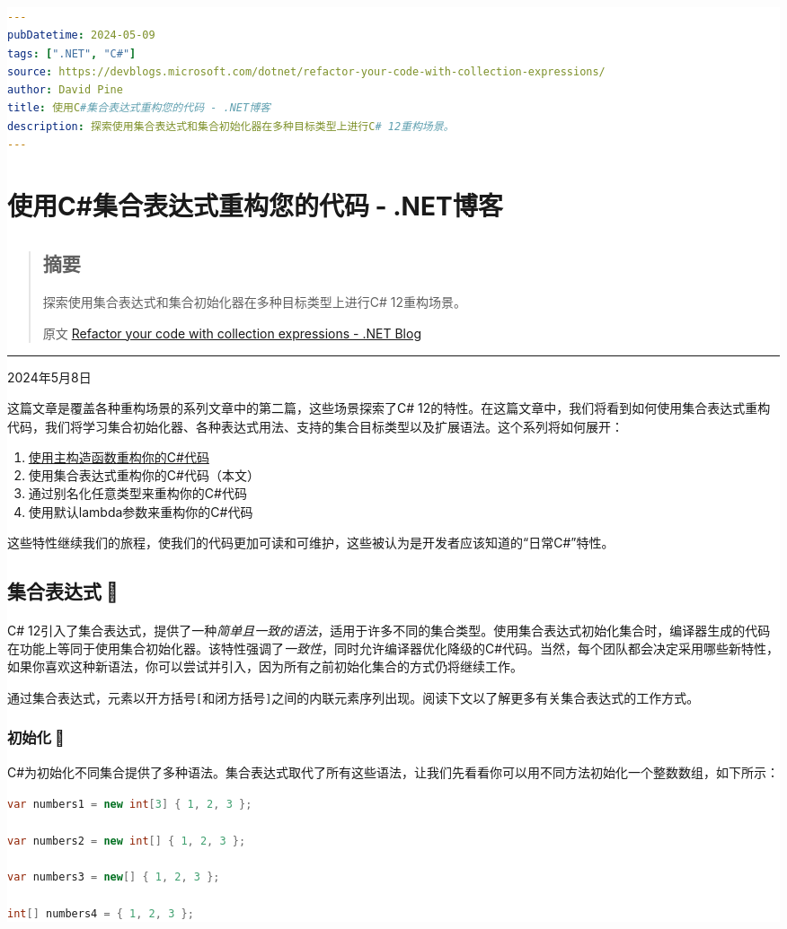 ```yaml
---
pubDatetime: 2024-05-09
tags: [".NET", "C#"]
source: https://devblogs.microsoft.com/dotnet/refactor-your-code-with-collection-expressions/
author: David Pine
title: 使用C#集合表达式重构您的代码 - .NET博客
description: 探索使用集合表达式和集合初始化器在多种目标类型上进行C# 12重构场景。
---
```


# 使用C#集合表达式重构您的代码 - .NET博客

> ## 摘要
>
> 探索使用集合表达式和集合初始化器在多种目标类型上进行C# 12重构场景。
>
> 原文 [Refactor your code with collection expressions - .NET Blog](https://devblogs.microsoft.com/dotnet/refactor-your-code-with-collection-expressions/)

---

2024年5月8日

这篇文章是覆盖各种重构场景的系列文章中的第二篇，这些场景探索了C# 12的特性。在这篇文章中，我们将看到如何使用集合表达式重构代码，我们将学习集合初始化器、各种表达式用法、支持的集合目标类型以及扩展语法。这个系列将如何展开：

1.  [使用主构造函数重构你的C#代码](https://devblogs.microsoft.com/dotnet/csharp-primary-constructors-refactoring/)
2.  使用集合表达式重构你的C#代码（本文）
3.  通过别名化任意类型来重构你的C#代码
4.  使用默认lambda参数来重构你的C#代码

这些特性继续我们的旅程，使我们的代码更加可读和可维护，这些被认为是开发者应该知道的“日常C#”特性。

## 集合表达式 🎨

C# 12引入了集合表达式，提供了一种*简单且一致的语法*，适用于许多不同的集合类型。使用集合表达式初始化集合时，编译器生成的代码在功能上等同于使用集合初始化器。该特性强调了*一致性*，同时允许编译器优化降级的C#代码。当然，每个团队都会决定采用哪些新特性，如果你喜欢这种新语法，你可以尝试并引入，因为所有之前初始化集合的方式仍将继续工作。

通过集合表达式，元素以开方括号`[`和闭方括号`]`之间的内联元素序列出现。阅读下文以了解更多有关集合表达式的工作方式。

### 初始化 🌱

C#为初始化不同集合提供了多种语法。集合表达式取代了所有这些语法，让我们先看看你可以用不同方法初始化一个整数数组，如下所示：

```csharp
var numbers1 = new int[3] { 1, 2, 3 };

var numbers2 = new int[] { 1, 2, 3 };

var numbers3 = new[] { 1, 2, 3 };

int[] numbers4 = { 1, 2, 3 };
```
